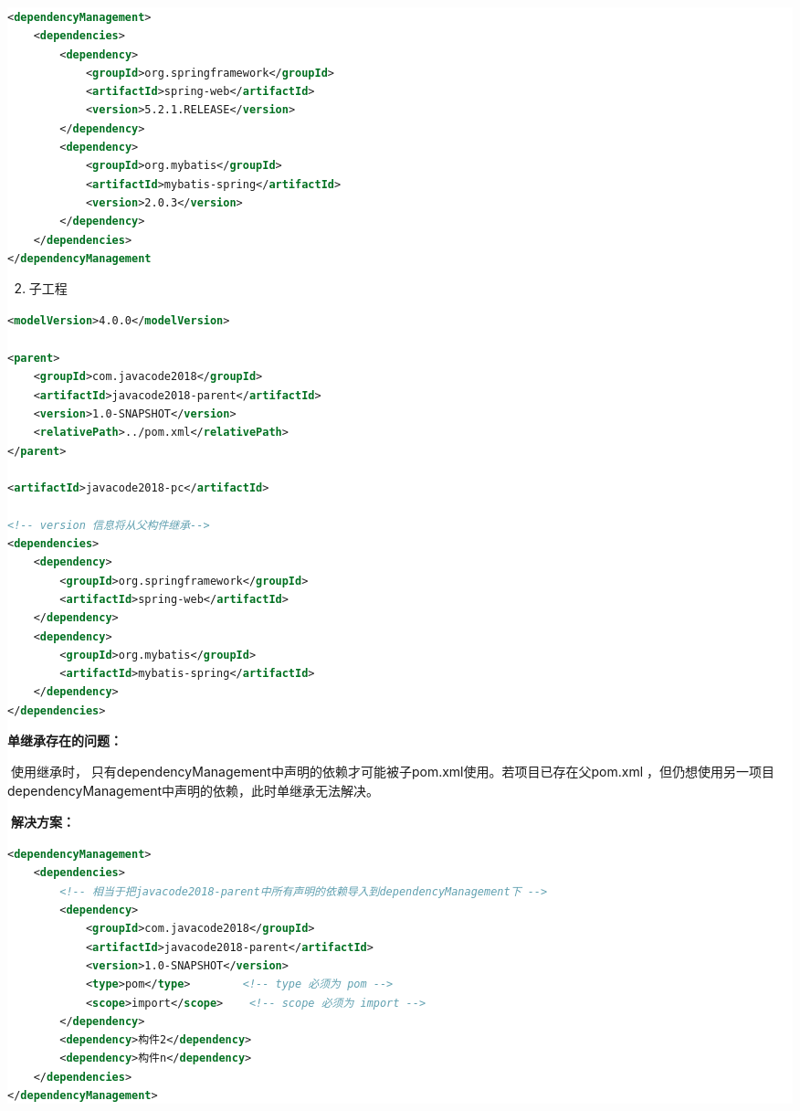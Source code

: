 ```xml
<dependencyManagement>
    <dependencies>
        <dependency>
            <groupId>org.springframework</groupId>
            <artifactId>spring-web</artifactId>
            <version>5.2.1.RELEASE</version>
        </dependency>
        <dependency>
            <groupId>org.mybatis</groupId>
            <artifactId>mybatis-spring</artifactId>
            <version>2.0.3</version>
        </dependency>
    </dependencies>
</dependencyManagement
```

2. 子工程

```xml
<modelVersion>4.0.0</modelVersion>

<parent>
    <groupId>com.javacode2018</groupId>
	<artifactId>javacode2018-parent</artifactId>
	<version>1.0-SNAPSHOT</version>
    <relativePath>../pom.xml</relativePath>
</parent>

<artifactId>javacode2018-pc</artifactId>

<!-- version 信息将从父构件继承-->
<dependencies>
    <dependency>
        <groupId>org.springframework</groupId>
        <artifactId>spring-web</artifactId>
    </dependency>
    <dependency>
        <groupId>org.mybatis</groupId>
        <artifactId>mybatis-spring</artifactId>
    </dependency>
</dependencies>
```

**单继承存在的问题：**

​	使用继承时，  只有dependencyManagement中声明的依赖才可能被子pom.xml使用。若项目已存在父pom.xml ，但仍想使用另一项目dependencyManagement中声明的依赖，此时单继承无法解决。

​	**解决方案：**

```xml
<dependencyManagement>
    <dependencies>
        <!-- 相当于把javacode2018-parent中所有声明的依赖导入到dependencyManagement下 --> 
        <dependency>
            <groupId>com.javacode2018</groupId>
            <artifactId>javacode2018-parent</artifactId>
            <version>1.0-SNAPSHOT</version>
            <type>pom</type>		<!-- type 必须为 pom --> 
            <scope>import</scope>	 <!-- scope 必须为 import -->
        </dependency>
        <dependency>构件2</dependency>
        <dependency>构件n</dependency>
    </dependencies>
</dependencyManagement>
```
